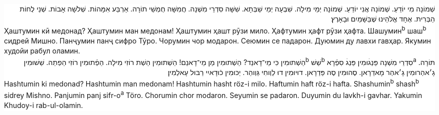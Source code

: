 <tr><td style="vertical-align:top;">
<div class="liturgy" lang="he" style="text-align: right;">
שְׁמוֹנָה מִי יוֹדֵעַ.
שְׁמוֹנָה אֲנִי יוֹדֵעַ.
שְׁמוֹנָה יְמֵי מִילָה.
שִׁבְעָה יְמֵי שַׁבְּתָא.
שִׁשָּׁה סִדְרֵי מִשְׁנָה.
חֲמִשָּׁה חֻמְשֵׁי תוֹרָה.
אַרְבַּע אִמָּהוֹת.
שְׁלֹשָׁה אָבוֹת.
שְׁנֵי לֻחוֹת הַבְּרִית.
אֶחָד אֱלֹהֵינוּ שֶׁבַּשָּׁמַיִם וּבָאָרֶץ׃
</div></td>

<td style="vertical-align:top;">
<div class="cyrillic" lang="bhh" style="text-align: left;">
Ҳаштумин кӣ медонад?
Ҳаштумин ман медонам!
Ҳаштумин ҳашт рӯзи мило.
Ҳафтумин ҳафт рӯзи ҳафта.
Шашумин<sup>b</sup> шаш<sup>b</sup> сидрей Мишно.
Панҷумин панҷ сифро Тӯро.
Чорумин чор модарон.
Сеюмин се падарон.
Дуюмин ду лавхи гавҳар.
Якумин худойи рабул оламин.
</div></td>

<td style="vertical-align:top;">
<div class="judeo-tajik" lang="bhh" style="text-align: right;">
הַשְׁתוּמִין כִּי מֵי־דָאנַד?
הַשְׁתוּמִין מַן מֵי־דָאנַם!
הַשְׁתוּמִין הַשְׁת רוֹזִי מִילָה.
הַפְֿתוּמִין רוֹזִי הַפְתַה.
שַׁשׁוּמִין<sup>b</sup> שַׁשׁ<sup>b</sup> סִדְרֵי מִשְׁנָה
פַּנְגׄוּמִין פַּנְגׄ סִפְֿרָא<sup>a</sup> תּוֹרָה.
גָ׳אהְרוּמִין גָ׳אהְר מָאדַרָאן.
סֶהוּמִין סֶה פַּדַרָאן.
דוּיוּמִין דוּ לַוְוחִי גַּוְוהַר.
יַכּוּמִין כֿוּדָאיִי רַבּוּל עָאלַמִין׃
</div></td>

<td style="vertical-align:top;">
<div class="bukhari" lang="bhh" style="text-align: left;">
Hashtumin ki medonad?
Hashtumin man medonam!
Hashtumin hasht röz-i milo.
Haftumin haft röz-i hafta. 
Shashumin<sup>b</sup> shash<sup>b</sup> sidrey Mishno.
Panjumin panj sifr-o<sup>a</sup> Töro.
Chorumin chor modaron.
Seyumin se padaron.
Duyumin du lavkh-i gavhar.
Yakumin Khudoy-i rab-ul-olamin.
</div></td>
 